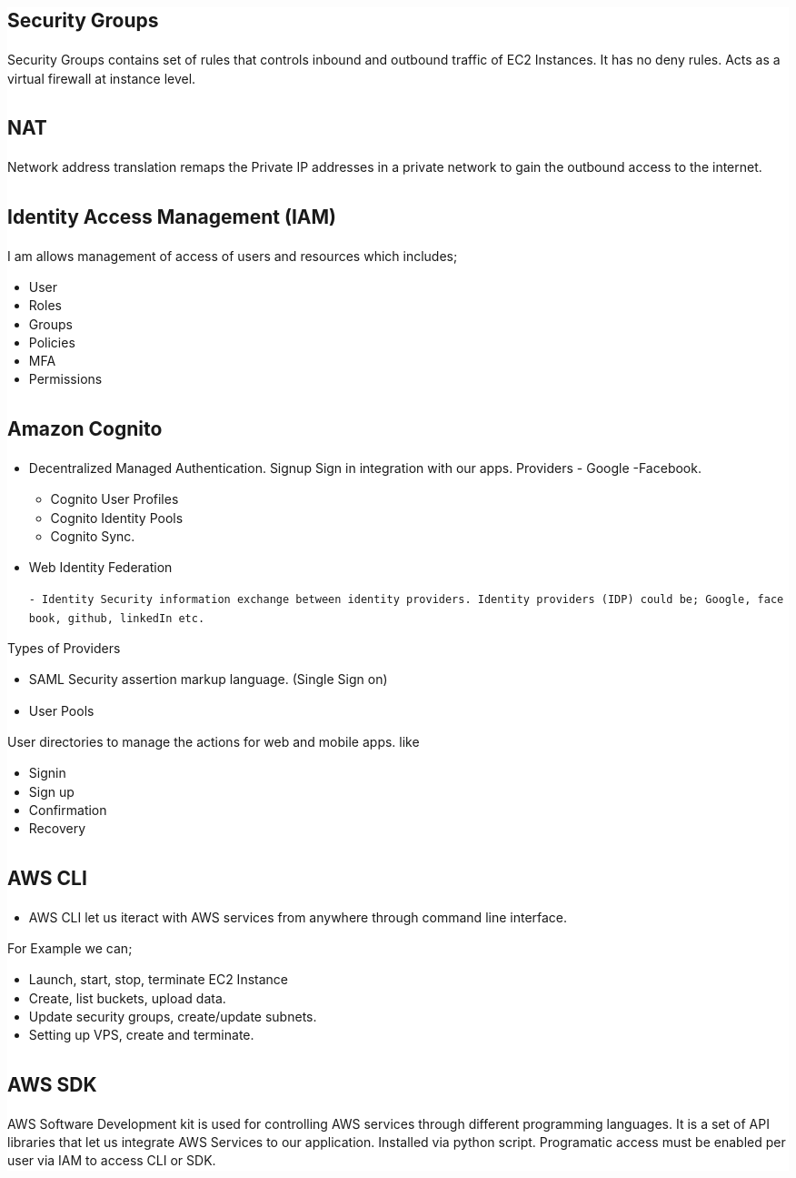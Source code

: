## Security Groups
Security Groups contains set of rules that controls inbound and outbound traffic of EC2 Instances. It has no deny rules. Acts as a virtual firewall at instance level.

## NAT
Network address translation remaps the Private IP addresses in a private network to gain the outbound access to the internet.

## Identity Access Management (IAM)
I am allows management of access of users and resources which includes;

- User
- Roles
- Groups
- Policies
- MFA
- Permissions
## Amazon Cognito
- Decentralized Managed Authentication. Signup Sign in integration with our apps. Providers - Google -Facebook.

     - Cognito User Profiles
     - Cognito Identity Pools
     - Cognito Sync.
- Web Identity Federation

      - Identity Security information exchange between identity providers. Identity providers (IDP) could be; Google, facebook, github, linkedIn etc.

Types of Providers

- SAML Security assertion markup language. (Single Sign on)

- User Pools

User directories to manage the actions for web and mobile apps. like

- Signin
- Sign up
- Confirmation
- Recovery
## AWS CLI
- AWS CLI let us iteract with AWS services from anywhere through command line interface.

For Example we can;

- Launch, start, stop, terminate EC2 Instance
- Create, list buckets, upload data.
- Update security groups, create/update subnets.
- Setting up VPS, create and terminate.
## AWS SDK
AWS Software Development kit is used for controlling AWS services through different programming languages. It is a set of API libraries that let us integrate AWS Services to our application. Installed via python script. Programatic access must be enabled per user via IAM to access CLI or SDK.
